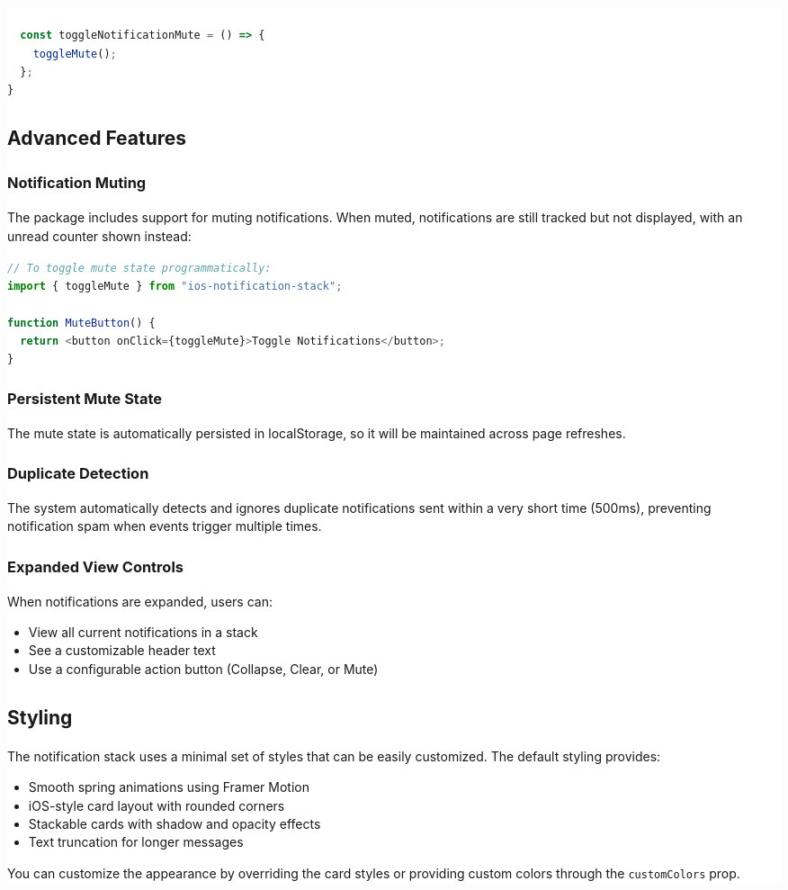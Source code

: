 ```javascript

  const toggleNotificationMute = () => {
    toggleMute();
  };
}
```

## Advanced Features

### Notification Muting

The package includes support for muting notifications. When muted, notifications are still tracked but not displayed, with an unread counter shown instead:

```javascript
// To toggle mute state programmatically:
import { toggleMute } from "ios-notification-stack";

function MuteButton() {
  return <button onClick={toggleMute}>Toggle Notifications</button>;
}
```

### Persistent Mute State

The mute state is automatically persisted in localStorage, so it will be maintained across page refreshes.

### Duplicate Detection

The system automatically detects and ignores duplicate notifications sent within a very short time (500ms), preventing notification spam when events trigger multiple times.

### Expanded View Controls

When notifications are expanded, users can:

- View all current notifications in a stack
- See a customizable header text
- Use a configurable action button (Collapse, Clear, or Mute)

## Styling

The notification stack uses a minimal set of styles that can be easily customized. The default styling provides:

- Smooth spring animations using Framer Motion
- iOS-style card layout with rounded corners
- Stackable cards with shadow and opacity effects
- Text truncation for longer messages

You can customize the appearance by overriding the card styles or providing custom colors through the `customColors` prop.
